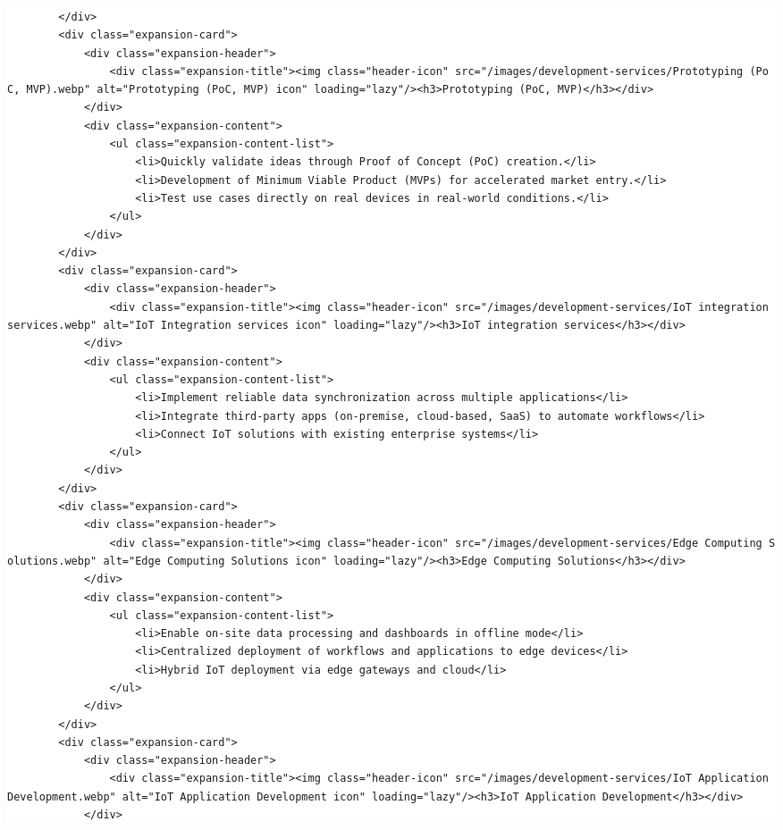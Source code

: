             </div>
            <div class="expansion-card">
                <div class="expansion-header">
                    <div class="expansion-title"><img class="header-icon" src="/images/development-services/Prototyping (PoC, MVP).webp" alt="Prototyping (PoC, MVP) icon" loading="lazy"/><h3>Prototyping (PoC, MVP)</h3></div>
                </div>
                <div class="expansion-content">
                    <ul class="expansion-content-list">
                        <li>Quickly validate ideas through Proof of Concept (PoC) creation.</li>
                        <li>Development of Minimum Viable Product (MVPs) for accelerated market entry.</li>
                        <li>Test use cases directly on real devices in real-world conditions.</li>
                    </ul>
                </div>
            </div>
            <div class="expansion-card">
                <div class="expansion-header">
                    <div class="expansion-title"><img class="header-icon" src="/images/development-services/IoT integration services.webp" alt="IoT Integration services icon" loading="lazy"/><h3>IoT integration services</h3></div>
                </div>
                <div class="expansion-content">
                    <ul class="expansion-content-list">
                        <li>Implement reliable data synchronization across multiple applications</li>
                        <li>Integrate third-party apps (on-premise, cloud-based, SaaS) to automate workflows</li>
                        <li>Connect IoT solutions with existing enterprise systems</li>
                    </ul>
                </div>
            </div>
            <div class="expansion-card">
                <div class="expansion-header">
                    <div class="expansion-title"><img class="header-icon" src="/images/development-services/Edge Computing Solutions.webp" alt="Edge Computing Solutions icon" loading="lazy"/><h3>Edge Computing Solutions</h3></div>
                </div>
                <div class="expansion-content">
                    <ul class="expansion-content-list">
                        <li>Enable on-site data processing and dashboards in offline mode</li>
                        <li>Centralized deployment of workflows and applications to edge devices</li>
                        <li>Hybrid IoT deployment via edge gateways and cloud</li>
                    </ul>
                </div>
            </div>
            <div class="expansion-card">
                <div class="expansion-header">
                    <div class="expansion-title"><img class="header-icon" src="/images/development-services/IoT Application Development.webp" alt="IoT Application Development icon" loading="lazy"/><h3>IoT Application Development</h3></div>
                </div>